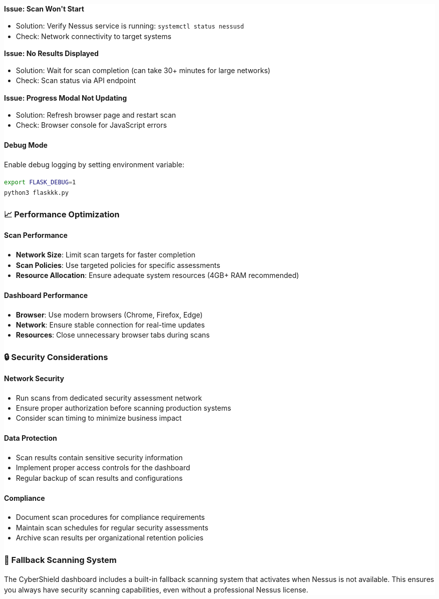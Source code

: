 **Issue: Scan Won't Start**
- Solution: Verify Nessus service is running: `systemctl status nessusd`
- Check: Network connectivity to target systems

**Issue: No Results Displayed**
- Solution: Wait for scan completion (can take 30+ minutes for large networks)
- Check: Scan status via API endpoint

**Issue: Progress Modal Not Updating**
- Solution: Refresh browser page and restart scan
- Check: Browser console for JavaScript errors

#### Debug Mode
Enable debug logging by setting environment variable:
```bash
export FLASK_DEBUG=1
python3 flaskkk.py
```

### 📈 Performance Optimization

#### Scan Performance
- **Network Size**: Limit scan targets for faster completion
- **Scan Policies**: Use targeted policies for specific assessments
- **Resource Allocation**: Ensure adequate system resources (4GB+ RAM recommended)

#### Dashboard Performance
- **Browser**: Use modern browsers (Chrome, Firefox, Edge)
- **Network**: Ensure stable connection for real-time updates
- **Resources**: Close unnecessary browser tabs during scans

### 🔒 Security Considerations

#### Network Security
- Run scans from dedicated security assessment network
- Ensure proper authorization before scanning production systems
- Consider scan timing to minimize business impact

#### Data Protection
- Scan results contain sensitive security information
- Implement proper access controls for the dashboard
- Regular backup of scan results and configurations

#### Compliance
- Document scan procedures for compliance requirements
- Maintain scan schedules for regular security assessments
- Archive scan results per organizational retention policies

### 🔄 Fallback Scanning System

The CyberShield dashboard includes a built-in fallback scanning system that activates when Nessus is not available. This ensures you always have security scanning capabilities, even without a professional Nessus license.
